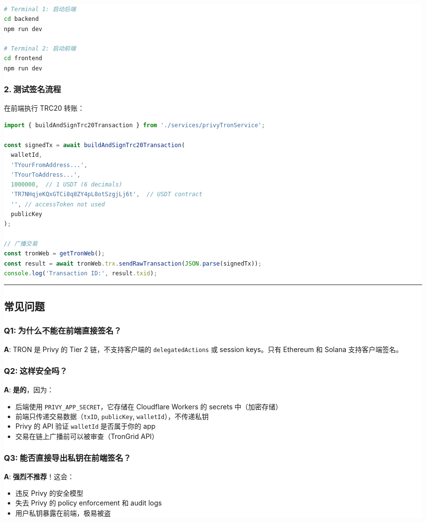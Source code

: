 ```bash
# Terminal 1: 启动后端
cd backend
npm run dev

# Terminal 2: 启动前端
cd frontend
npm run dev
```

### 2. 测试签名流程

在前端执行 TRC20 转账：

```typescript
import { buildAndSignTrc20Transaction } from './services/privyTronService';

const signedTx = await buildAndSignTrc20Transaction(
  walletId,
  'TYourFromAddress...',
  'TYourToAddress...',
  1000000,  // 1 USDT (6 decimals)
  'TR7NHqjeKQxGTCi8q8ZY4pL8otSzgjLj6t',  // USDT contract
  '', // accessToken not used
  publicKey
);

// 广播交易
const tronWeb = getTronWeb();
const result = await tronWeb.trx.sendRawTransaction(JSON.parse(signedTx));
console.log('Transaction ID:', result.txid);
```

---

## 常见问题

### Q1: 为什么不能在前端直接签名？

**A**: TRON 是 Privy 的 Tier 2 链，不支持客户端的 `delegatedActions` 或 session keys。只有 Ethereum 和 Solana 支持客户端签名。

### Q2: 这样安全吗？

**A**: **是的**，因为：
- 后端使用 `PRIVY_APP_SECRET`，它存储在 Cloudflare Workers 的 secrets 中（加密存储）
- 前端只传递交易数据（`txID`, `publicKey`, `walletId`），不传递私钥
- Privy 的 API 验证 `walletId` 是否属于你的 app
- 交易在链上广播前可以被审查（TronGrid API）

### Q3: 能否直接导出私钥在前端签名？

**A**: **强烈不推荐**！这会：
- 违反 Privy 的安全模型
- 失去 Privy 的 policy enforcement 和 audit logs
- 用户私钥暴露在前端，极易被盗
